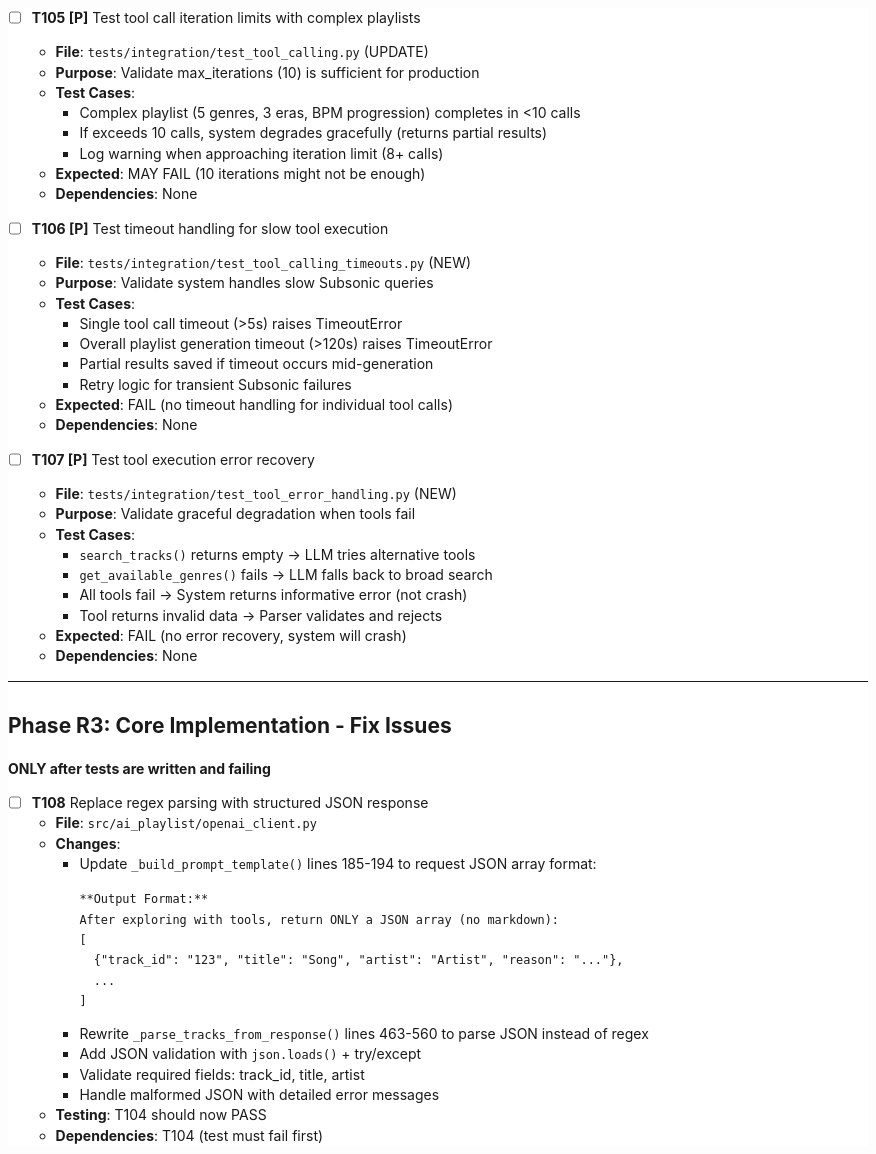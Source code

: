 - [ ] **T105 [P]** Test tool call iteration limits with complex playlists
  - **File**: `tests/integration/test_tool_calling.py` (UPDATE)
  - **Purpose**: Validate max_iterations (10) is sufficient for production
  - **Test Cases**:
    - Complex playlist (5 genres, 3 eras, BPM progression) completes in <10 calls
    - If exceeds 10 calls, system degrades gracefully (returns partial results)
    - Log warning when approaching iteration limit (8+ calls)
  - **Expected**: MAY FAIL (10 iterations might not be enough)
  - **Dependencies**: None

- [ ] **T106 [P]** Test timeout handling for slow tool execution
  - **File**: `tests/integration/test_tool_calling_timeouts.py` (NEW)
  - **Purpose**: Validate system handles slow Subsonic queries
  - **Test Cases**:
    - Single tool call timeout (>5s) raises TimeoutError
    - Overall playlist generation timeout (>120s) raises TimeoutError
    - Partial results saved if timeout occurs mid-generation
    - Retry logic for transient Subsonic failures
  - **Expected**: FAIL (no timeout handling for individual tool calls)
  - **Dependencies**: None

- [ ] **T107 [P]** Test tool execution error recovery
  - **File**: `tests/integration/test_tool_error_handling.py` (NEW)
  - **Purpose**: Validate graceful degradation when tools fail
  - **Test Cases**:
    - `search_tracks()` returns empty → LLM tries alternative tools
    - `get_available_genres()` fails → LLM falls back to broad search
    - All tools fail → System returns informative error (not crash)
    - Tool returns invalid data → Parser validates and rejects
  - **Expected**: FAIL (no error recovery, system will crash)
  - **Dependencies**: None

---

## Phase R3: Core Implementation - Fix Issues

**ONLY after tests are written and failing**

- [ ] **T108** Replace regex parsing with structured JSON response
  - **File**: `src/ai_playlist/openai_client.py`
  - **Changes**:
    - Update `_build_prompt_template()` lines 185-194 to request JSON array format:
      ```
      **Output Format:**
      After exploring with tools, return ONLY a JSON array (no markdown):
      [
        {"track_id": "123", "title": "Song", "artist": "Artist", "reason": "..."},
        ...
      ]
      ```
    - Rewrite `_parse_tracks_from_response()` lines 463-560 to parse JSON instead of regex
    - Add JSON validation with `json.loads()` + try/except
    - Validate required fields: track_id, title, artist
    - Handle malformed JSON with detailed error messages
  - **Testing**: T104 should now PASS
  - **Dependencies**: T104 (test must fail first)

